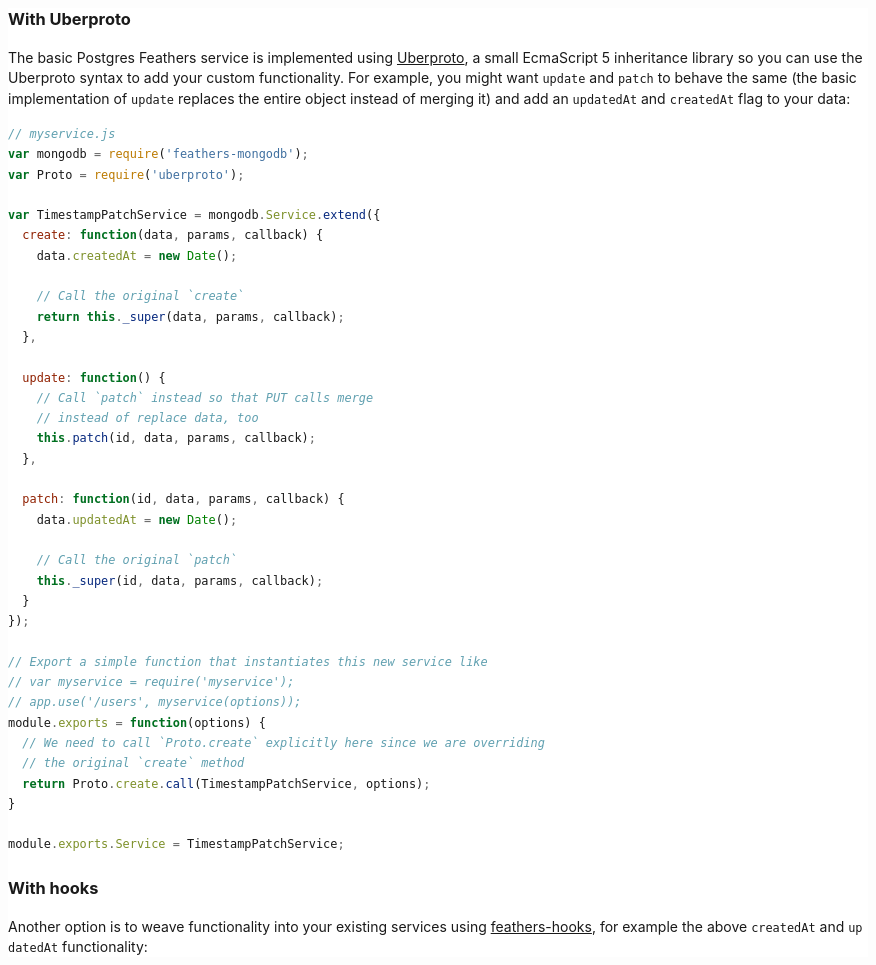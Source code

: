 ### With Uberproto

The basic Postgres Feathers service is implemented using [Uberproto](https://github.com/daffl/uberproto), a small EcmaScript 5 inheritance library so you can use the Uberproto syntax to add your custom functionality.
For example, you might want `update` and `patch` to behave the same (the basic implementation of `update` replaces the entire object instead of merging it) and add an `updatedAt` and `createdAt` flag to your data:

```js
// myservice.js
var mongodb = require('feathers-mongodb');
var Proto = require('uberproto');

var TimestampPatchService = mongodb.Service.extend({
  create: function(data, params, callback) {
    data.createdAt = new Date();
    
    // Call the original `create`
    return this._super(data, params, callback);
  },
  
  update: function() {
    // Call `patch` instead so that PUT calls merge
    // instead of replace data, too
    this.patch(id, data, params, callback);
  },
  
  patch: function(id, data, params, callback) {
    data.updatedAt = new Date();
    
    // Call the original `patch`
    this._super(id, data, params, callback);
  }
});

// Export a simple function that instantiates this new service like
// var myservice = require('myservice');
// app.use('/users', myservice(options));
module.exports = function(options) {
  // We need to call `Proto.create` explicitly here since we are overriding
  // the original `create` method
  return Proto.create.call(TimestampPatchService, options);
}

module.exports.Service = TimestampPatchService;
```

### With hooks

Another option is to weave functionality into your existing services using [feathers-hooks](https://github.com/feathersjs/feathers-hooks), for example the above `createdAt` and `updatedAt` functionality:

